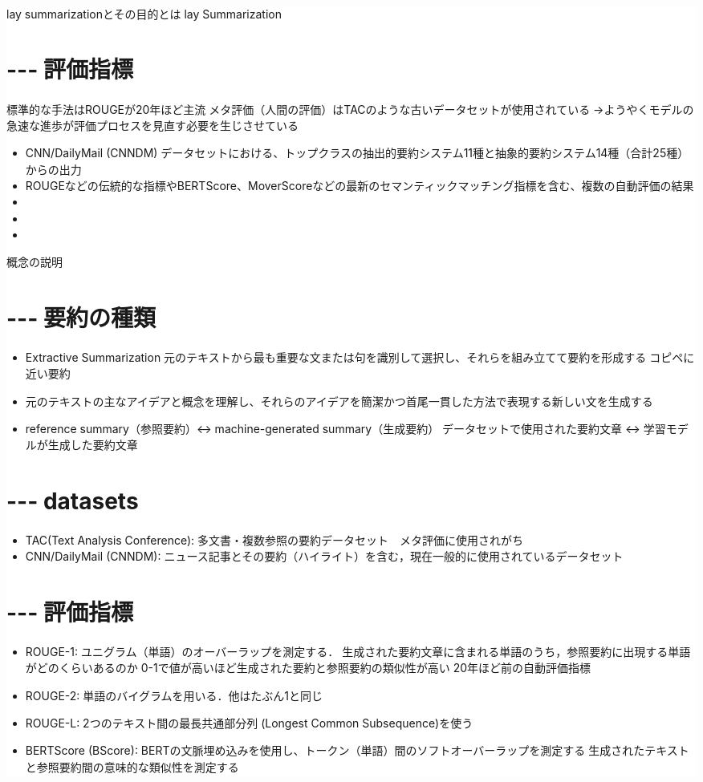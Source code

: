 lay summarizationとその目的とは
lay Summarization



# --- 評価指標

標準的な手法はROUGEが20年ほど主流
メタ評価（人間の評価）はTACのような古いデータセットが使用されている
→ようやくモデルの急速な進歩が評価プロセスを見直す必要を生じさせている


* CNN/DailyMail (CNNDM) データセットにおける、トップクラスの抽出的要約システム11種と抽象的要約システム14種（合計25種）からの出力
* ROUGEなどの伝統的な指標やBERTScore、MoverScoreなどの最新のセマンティックマッチング指標を含む、複数の自動評価の結果
*
*
*

概念の説明

# --- 要約の種類
* Extractive Summarization
    元のテキストから最も重要な文または句を識別して選択し、それらを組み立てて要約を形成する
    コピペに近い要約
*
    元のテキストの主なアイデアと概念を理解し、それらのアイデアを簡潔かつ首尾一貫した方法で表現する新しい文を生成する
 
* reference summary（参照要約）↔ machine-generated summary（生成要約）
    データセットで使用された要約文章 ↔ 学習モデルが生成した要約文章

# --- datasets
* TAC(Text Analysis Conference): 多文書・複数参照の要約データセット　メタ評価に使用されがち
* CNN/DailyMail (CNNDM): ニュース記事とその要約（ハイライト）を含む，現在一般的に使用されているデータセット

# --- 評価指標
* ROUGE-1: 
    ユニグラム（単語）のオーバーラップを測定する．
    生成された要約文章に含まれる単語のうち，参照要約に出現する単語がどのくらいあるのか
    0-1で値が高いほど生成された要約と参照要約の類似性が高い
    20年ほど前の自動評価指標

* ROUGE-2:
    単語のバイグラムを用いる．他はたぶん1と同じ

* ROUGE-L: 
    2つのテキスト間の最長共通部分列 (Longest Common Subsequence)を使う

* BERTScore (BScore):
    BERTの文脈埋め込みを使用し、トークン（単語）間のソフトオーバーラップを測定する
    生成されたテキストと参照要約間の意味的な類似性を測定する
